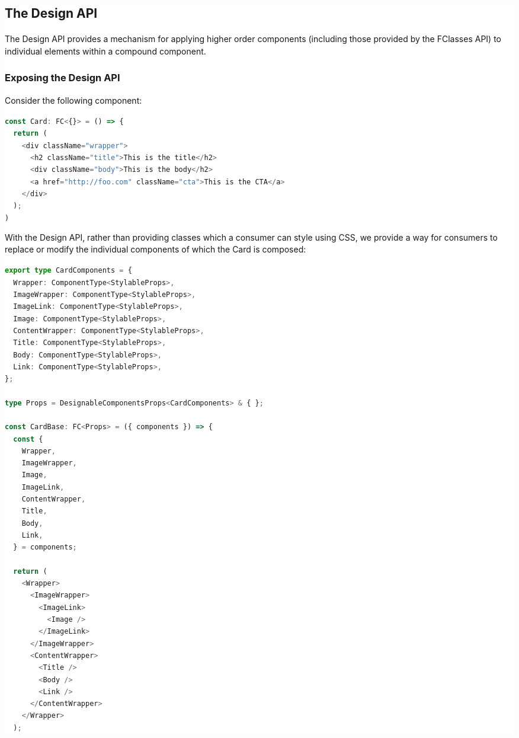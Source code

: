 
## The Design API

The Design API provides a mechanism for applying higher order components (including those
provided by the FClasses API) to individual elements within a compound component.

### Exposing the Design API

Consider the following component:
```javascript
const Card: FC<{}> = () => {
  return (
    <div className="wrapper">
      <h2 className="title">This is the title</h2>
      <div className="body">This is the body</h2>
      <a href="http://foo.com" className="cta">This is the CTA</a>
    </div>
  );
)
```

With the Design API, rather than providing classes which a consumer can style
using CSS, we provide a way for consumers to replace or modify the individual
components of which the Card is composed:

```ts
export type CardComponents = {
  Wrapper: ComponentType<StylableProps>,
  ImageWrapper: ComponentType<StylableProps>,
  ImageLink: ComponentType<StylableProps>,
  Image: ComponentType<StylableProps>,
  ContentWrapper: ComponentType<StylableProps>,
  Title: ComponentType<StylableProps>,
  Body: ComponentType<StylableProps>,
  Link: ComponentType<StylableProps>,
};

type Props = DesignableComponentsProps<CardComponents> & { };

const CardBase: FC<Props> = ({ components }) => {
  const {
    Wrapper,
    ImageWrapper,
    Image,
    ImageLink,
    ContentWrapper,
    Title,
    Body,
    Link,
  } = components;

  return (
    <Wrapper>
      <ImageWrapper>
        <ImageLink>
          <Image />
        </ImageLink>
      </ImageWrapper>
      <ContentWrapper>
        <Title />
        <Body />
        <Link />
      </ContentWrapper>
    </Wrapper>
  );
```